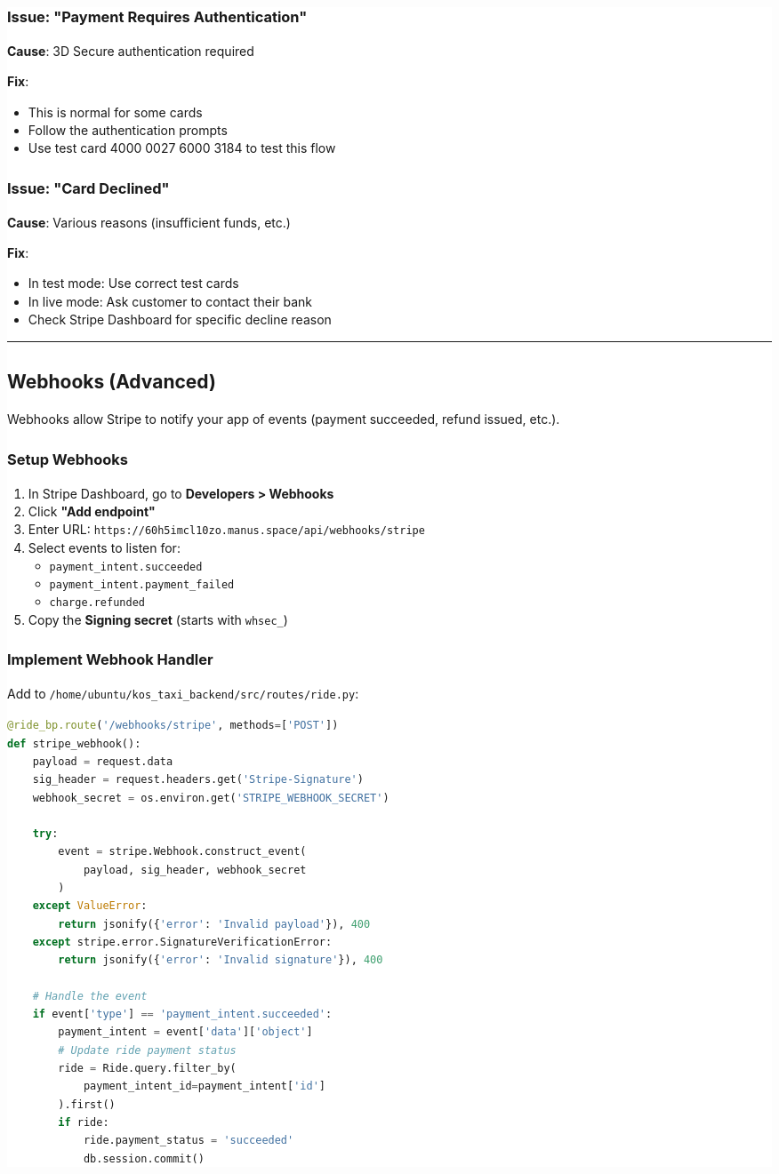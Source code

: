 ### Issue: "Payment Requires Authentication"

**Cause**: 3D Secure authentication required

**Fix**:
- This is normal for some cards
- Follow the authentication prompts
- Use test card 4000 0027 6000 3184 to test this flow

### Issue: "Card Declined"

**Cause**: Various reasons (insufficient funds, etc.)

**Fix**:
- In test mode: Use correct test cards
- In live mode: Ask customer to contact their bank
- Check Stripe Dashboard for specific decline reason

---

## Webhooks (Advanced)

Webhooks allow Stripe to notify your app of events (payment succeeded, refund issued, etc.).

### Setup Webhooks

1. In Stripe Dashboard, go to **Developers > Webhooks**
2. Click **"Add endpoint"**
3. Enter URL: `https://60h5imcl10zo.manus.space/api/webhooks/stripe`
4. Select events to listen for:
   - `payment_intent.succeeded`
   - `payment_intent.payment_failed`
   - `charge.refunded`
5. Copy the **Signing secret** (starts with `whsec_`)

### Implement Webhook Handler

Add to `/home/ubuntu/kos_taxi_backend/src/routes/ride.py`:

```python
@ride_bp.route('/webhooks/stripe', methods=['POST'])
def stripe_webhook():
    payload = request.data
    sig_header = request.headers.get('Stripe-Signature')
    webhook_secret = os.environ.get('STRIPE_WEBHOOK_SECRET')
    
    try:
        event = stripe.Webhook.construct_event(
            payload, sig_header, webhook_secret
        )
    except ValueError:
        return jsonify({'error': 'Invalid payload'}), 400
    except stripe.error.SignatureVerificationError:
        return jsonify({'error': 'Invalid signature'}), 400
    
    # Handle the event
    if event['type'] == 'payment_intent.succeeded':
        payment_intent = event['data']['object']
        # Update ride payment status
        ride = Ride.query.filter_by(
            payment_intent_id=payment_intent['id']
        ).first()
        if ride:
            ride.payment_status = 'succeeded'
            db.session.commit()
```